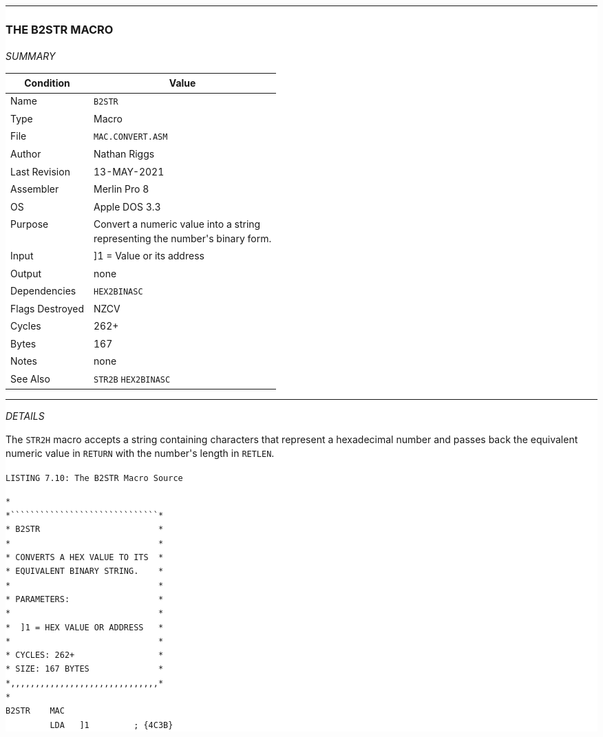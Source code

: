 

---



### THE B2STR MACRO

_SUMMARY_

| Condition       | Value                                                        |
| --------------- | ------------------------------------------------------------ |
| Name            | `B2STR`                                                      |
| Type            | Macro                                                        |
| File            | `MAC.CONVERT.ASM`                                            |
| Author          | Nathan Riggs                                                 |
| Last Revision   | 13-MAY-2021                                                  |
| Assembler       | Merlin Pro 8                                                 |
| OS              | Apple DOS 3.3                                                |
| Purpose         | Convert a numeric value into a string<br />representing the number's binary form. |
| Input           | ]1 = Value or its address                                    |
| Output          | none                                                         |
| Dependencies    | `HEX2BINASC`                                                 |
| Flags Destroyed | NZCV                                                         |
| Cycles          | 262+                                                         |
| Bytes           | 167                                                          |
| Notes           | none                                                         |
| See Also        | `STR2B`  `HEX2BINASC`                                        |

---

*DETAILS*

The `STR2H` macro accepts a string containing characters that represent a hexadecimal number and passes back the equivalent numeric value in `RETURN` with the number's length in `RETLEN`.



`LISTING 7.10: The B2STR Macro Source`

```assembly
*
*``````````````````````````````*
* B2STR                        *
*                              *
* CONVERTS A HEX VALUE TO ITS  *
* EQUIVALENT BINARY STRING.    *
*                              *
* PARAMETERS:                  *
*                              *
*  ]1 = HEX VALUE OR ADDRESS   *
*                              *
* CYCLES: 262+                 *
* SIZE: 167 BYTES              *
*,,,,,,,,,,,,,,,,,,,,,,,,,,,,,,*
*
B2STR    MAC
         LDA   ]1         ; {4C3B}
```